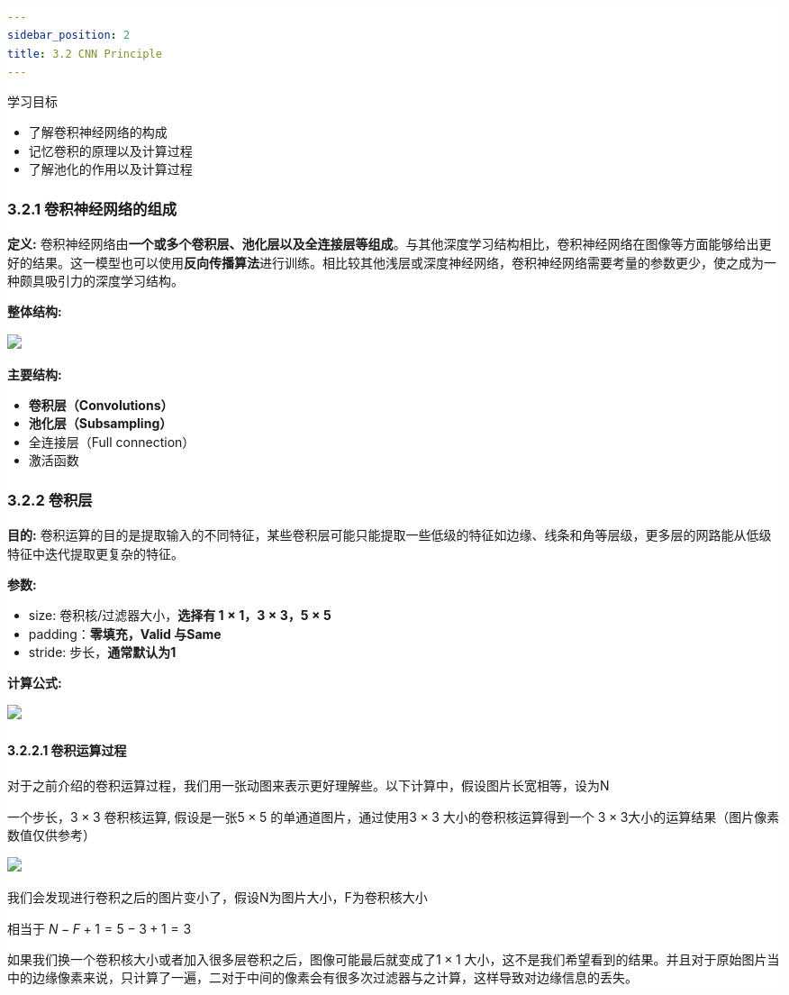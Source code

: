 ```yaml
---
sidebar_position: 2
title: 3.2 CNN Principle
---
```


学习目标

- 了解卷积神经网络的构成
- 记忆卷积的原理以及计算过程
- 了解池化的作用以及计算过程

### 3.2.1 卷积神经网络的组成

**定义:** 卷积神经网络由**一个或多个卷积层、池化层以及全连接层等组成**。与其他深度学习结构相比，卷积神经网络在图像等方面能够给出更好的结果。这一模型也可以使用**反向传播算法**进行训练。相比较其他浅层或深度神经网络，卷积神经网络需要考量的参数更少，使之成为一种颇具吸引力的深度学习结构。

**整体结构:**

![](https://imgur.com/SsHewEx.png)

**主要结构:**

- **卷积层（Convolutions）**
- **池化层（Subsampling）**
- 全连接层（Full connection）
- 激活函数

### 3.2.2 卷积层

**目的:** 卷积运算的目的是提取输入的不同特征，某些卷积层可能只能提取一些低级的特征如边缘、线条和角等层级，更多层的网路能从低级特征中迭代提取更复杂的特征。

**参数:**

- size: 卷积核/过滤器大小，**选择有 $1 \times 1， 3 \times 3， 5 \times 5$**
- padding：**零填充，Valid 与Same**
- stride: 步长，**通常默认为1**

**计算公式:**

![](https://imgur.com/e90f51z.png)

#### 3.2.2.1 卷积运算过程

对于之前介绍的卷积运算过程，我们用一张动图来表示更好理解些。以下计算中，假设图片长宽相等，设为N

一个步长，$3 \times 3$ 卷积核运算, 假设是一张$5 \times 5$ 的单通道图片，通过使用$3 \times 3$ 大小的卷积核运算得到一个 $3 \times 3$大小的运算结果（图片像素数值仅供参考）

![](https://imgur.com/LvBwiKM.gif)

我们会发现进行卷积之后的图片变小了，假设N为图片大小，F为卷积核大小

相当于 $N − F + 1 = 5 − 3 + 1 = 3$

如果我们换一个卷积核大小或者加入很多层卷积之后，图像可能最后就变成了$1 \times 1$ 大小，这不是我们希望看到的结果。并且对于原始图片当中的边缘像素来说，只计算了一遍，二对于中间的像素会有很多次过滤器与之计算，这样导致对边缘信息的丢失。
